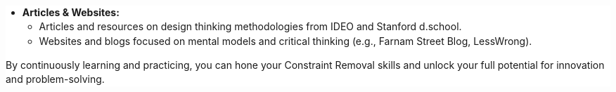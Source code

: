 * **Articles & Websites:**
    * Articles and resources on design thinking methodologies from IDEO and Stanford d.school.
    * Websites and blogs focused on mental models and critical thinking (e.g., Farnam Street Blog, LessWrong).

By continuously learning and practicing, you can hone your Constraint Removal skills and unlock your full potential for innovation and problem-solving.